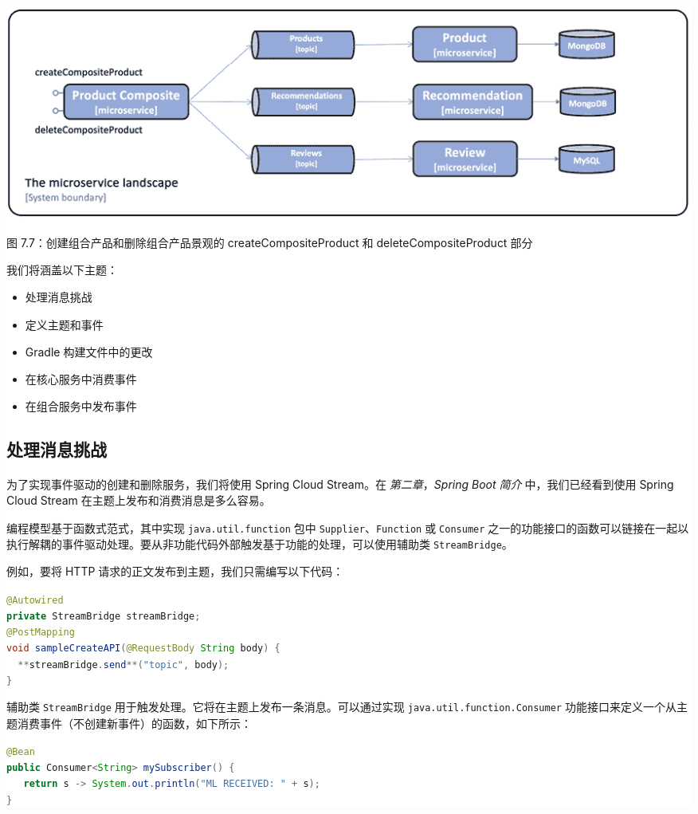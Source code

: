 ![图示 描述自动生成](img/B19825_07_07.png)

图 7.7：创建组合产品和删除组合产品景观的 createCompositeProduct 和 deleteCompositeProduct 部分

我们将涵盖以下主题：

+   处理消息挑战

+   定义主题和事件

+   Gradle 构建文件中的更改

+   在核心服务中消费事件

+   在组合服务中发布事件

## 处理消息挑战

为了实现事件驱动的创建和删除服务，我们将使用 Spring Cloud Stream。在 *第二章*，*Spring Boot 简介* 中，我们已经看到使用 Spring Cloud Stream 在主题上发布和消费消息是多么容易。

编程模型基于函数式范式，其中实现 `java.util.function` 包中 `Supplier`、`Function` 或 `Consumer` 之一的功能接口的函数可以链接在一起以执行解耦的事件驱动处理。要从非功能代码外部触发基于功能的处理，可以使用辅助类 `StreamBridge`。

例如，要将 HTTP 请求的正文发布到主题，我们只需编写以下代码：

```java
@Autowired
private StreamBridge streamBridge;
@PostMapping
void sampleCreateAPI(@RequestBody String body) {
  **streamBridge.send**("topic", body);
} 
```

辅助类 `StreamBridge` 用于触发处理。它将在主题上发布一条消息。可以通过实现 `java.util.function.Consumer` 功能接口来定义一个从主题消费事件（不创建新事件）的函数，如下所示：

```java
@Bean
public Consumer<String> mySubscriber() {
   return s -> System.out.println("ML RECEIVED: " + s);
} 
```
